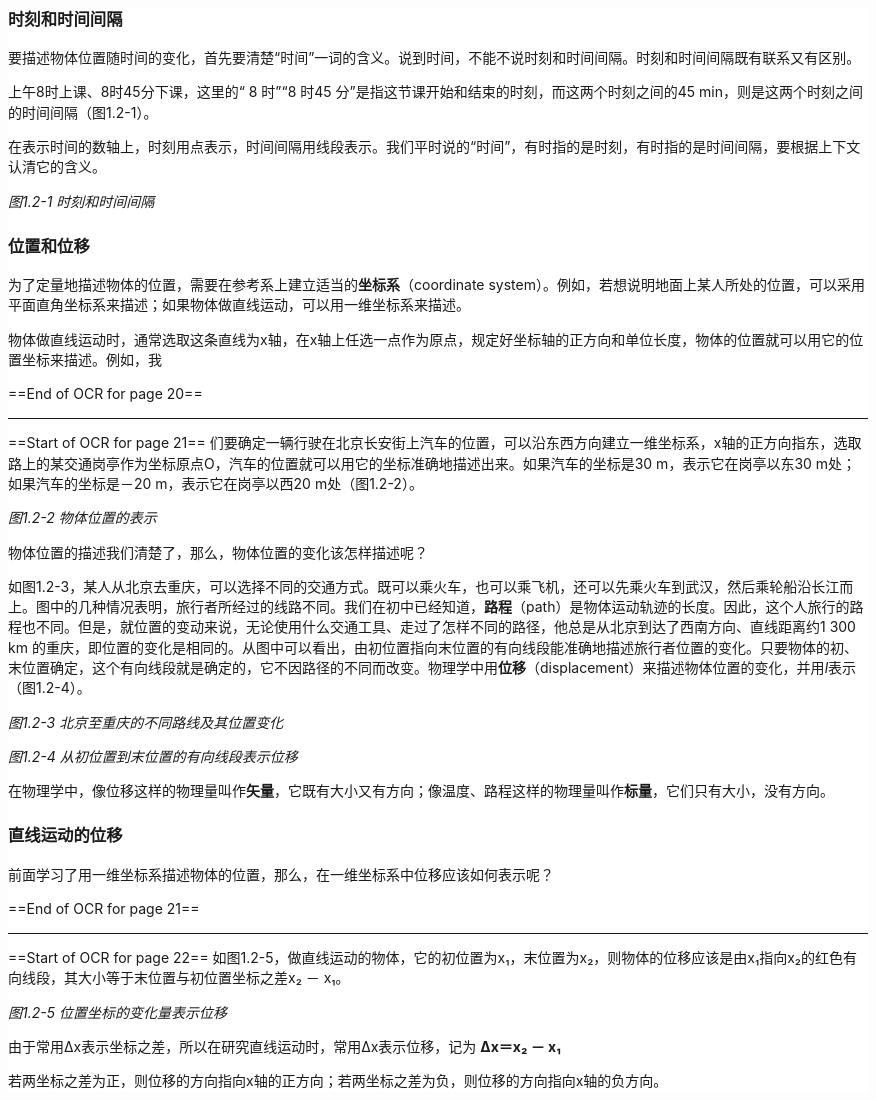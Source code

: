 ### 时刻和时间间隔

要描述物体位置随时间的变化，首先要清楚“时间”一词的含义。说到时间，不能不说时刻和时间间隔。时刻和时间间隔既有联系又有区别。

上午8时上课、8时45分下课，这里的“ 8 时”“8 时45 分”是指这节课开始和结束的时刻，而这两个时刻之间的45 min，则是这两个时刻之间的时间间隔（图1.2-1）。

在表示时间的数轴上，时刻用点表示，时间间隔用线段表示。我们平时说的“时间”，有时指的是时刻，有时指的是时间间隔，要根据上下文认清它的含义。


*图1.2-1 时刻和时间间隔*

### 位置和位移

为了定量地描述物体的位置，需要在参考系上建立适当的**坐标系**（coordinate system）。例如，若想说明地面上某人所处的位置，可以采用平面直角坐标系来描述；如果物体做直线运动，可以用一维坐标系来描述。

物体做直线运动时，通常选取这条直线为x轴，在x轴上任选一点作为原点，规定好坐标轴的正方向和单位长度，物体的位置就可以用它的位置坐标来描述。例如，我

==End of OCR for page 20==

---

==Start of OCR for page 21==
们要确定一辆行驶在北京长安街上汽车的位置，可以沿东西方向建立一维坐标系，x轴的正方向指东，选取路上的某交通岗亭作为坐标原点O，汽车的位置就可以用它的坐标准确地描述出来。如果汽车的坐标是30 m，表示它在岗亭以东30 m处；如果汽车的坐标是－20 m，表示它在岗亭以西20 m处（图1.2-2）。


*图1.2-2 物体位置的表示*

物体位置的描述我们清楚了，那么，物体位置的变化该怎样描述呢？

如图1.2-3，某人从北京去重庆，可以选择不同的交通方式。既可以乘火车，也可以乘飞机，还可以先乘火车到武汉，然后乘轮船沿长江而上。图中的几种情况表明，旅行者所经过的线路不同。我们在初中已经知道，**路程**（path）是物体运动轨迹的长度。因此，这个人旅行的路程也不同。但是，就位置的变动来说，无论使用什么交通工具、走过了怎样不同的路径，他总是从北京到达了西南方向、直线距离约1 300 km 的重庆，即位置的变化是相同的。从图中可以看出，由初位置指向末位置的有向线段能准确地描述旅行者位置的变化。只要物体的初、末位置确定，这个有向线段就是确定的，它不因路径的不同而改变。物理学中用**位移**（displacement）来描述物体位置的变化，并用*l*表示（图1.2-4）。


*图1.2-3 北京至重庆的不同路线及其位置变化*


*图1.2-4 从初位置到末位置的有向线段表示位移*

在物理学中，像位移这样的物理量叫作**矢量**，它既有大小又有方向；像温度、路程这样的物理量叫作**标量**，它们只有大小，没有方向。

### 直线运动的位移

前面学习了用一维坐标系描述物体的位置，那么，在一维坐标系中位移应该如何表示呢？

==End of OCR for page 21==

---

==Start of OCR for page 22==
如图1.2-5，做直线运动的物体，它的初位置为x₁，末位置为x₂，则物体的位移应该是由x₁指向x₂的红色有向线段，其大小等于末位置与初位置坐标之差x₂ － x₁。


*图1.2-5 位置坐标的变化量表示位移*

由于常用Δx表示坐标之差，所以在研究直线运动时，常用Δx表示位移，记为
**Δx＝x₂ － x₁**

若两坐标之差为正，则位移的方向指向x轴的正方向；若两坐标之差为负，则位移的方向指向x轴的负方向。
